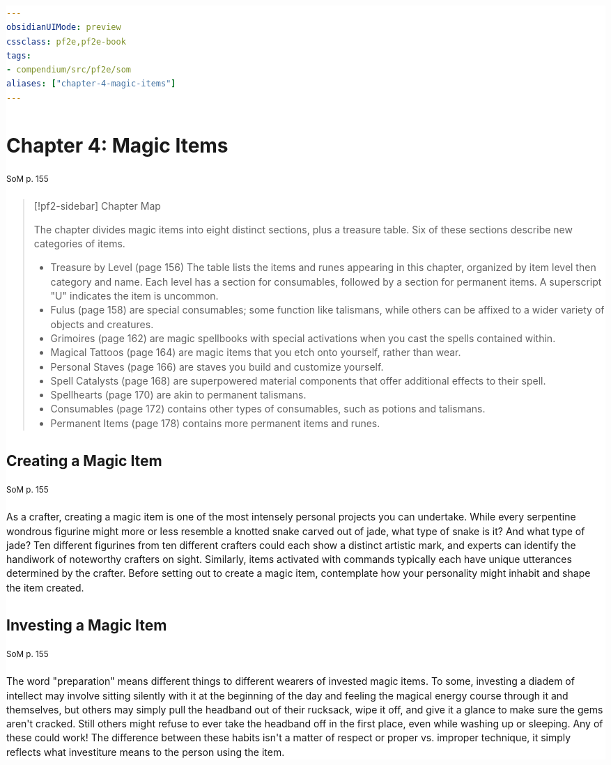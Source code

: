 ```yaml
---
obsidianUIMode: preview
cssclass: pf2e,pf2e-book
tags:
- compendium/src/pf2e/som
aliases: ["chapter-4-magic-items"]
---
```

# Chapter 4: Magic Items
<sup>SoM p. 155</sup>

> [!pf2-sidebar] Chapter Map
> 
> The chapter divides magic items into eight distinct sections, plus a treasure table. Six of these sections describe new categories of items.
> 
> - Treasure by Level (page 156) The table lists the items and runes appearing in this chapter, organized by item level then category and name. Each level has a section for consumables, followed by a section for permanent items. A superscript "U" indicates the item is uncommon.
> - Fulus (page 158) are special consumables; some function like talismans, while others can be affixed to a wider variety of objects and creatures.
> - Grimoires (page 162) are magic spellbooks with special activations when you cast the spells contained within.
> - Magical Tattoos (page 164) are magic items that you etch onto yourself, rather than wear.
> - Personal Staves (page 166) are staves you build and customize yourself.
> - Spell Catalysts (page 168) are superpowered material components that offer additional effects to their spell.
> - Spellhearts (page 170) are akin to permanent talismans.
> - Consumables (page 172) contains other types of consumables, such as potions and talismans.
> - Permanent Items (page 178) contains more permanent items and runes.

## Creating a Magic Item
<sup>SoM p. 155</sup>

As a crafter, creating a magic item is one of the most intensely personal projects you can undertake. While every serpentine wondrous figurine might more or less resemble a knotted snake carved out of jade, what type of snake is it? And what type of jade? Ten different figurines from ten different crafters could each show a distinct artistic mark, and experts can identify the handiwork of noteworthy crafters on sight. Similarly, items activated with commands typically each have unique utterances determined by the crafter. Before setting out to create a magic item, contemplate how your personality might inhabit and shape the item created.

## Investing a Magic Item
<sup>SoM p. 155</sup>

The word "preparation" means different things to different wearers of invested magic items. To some, investing a diadem of intellect may involve sitting silently with it at the beginning of the day and feeling the magical energy course through it and themselves, but others may simply pull the headband out of their rucksack, wipe it off, and give it a glance to make sure the gems aren't cracked. Still others might refuse to ever take the headband off in the first place, even while washing up or sleeping. Any of these could work! The difference between these habits isn't a matter of respect or proper vs. improper technique, it simply reflects what investiture means to the person using the item.
